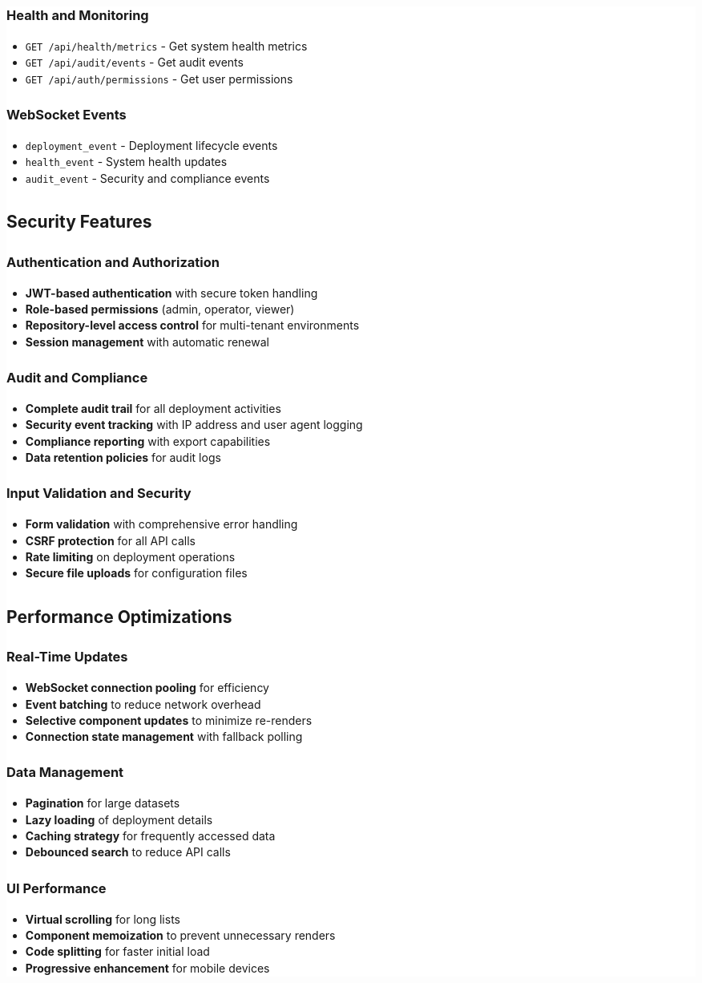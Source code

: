 ### Health and Monitoring
- `GET /api/health/metrics` - Get system health metrics
- `GET /api/audit/events` - Get audit events
- `GET /api/auth/permissions` - Get user permissions

### WebSocket Events
- `deployment_event` - Deployment lifecycle events
- `health_event` - System health updates
- `audit_event` - Security and compliance events

## Security Features

### Authentication and Authorization
- **JWT-based authentication** with secure token handling
- **Role-based permissions** (admin, operator, viewer)
- **Repository-level access control** for multi-tenant environments
- **Session management** with automatic renewal

### Audit and Compliance
- **Complete audit trail** for all deployment activities
- **Security event tracking** with IP address and user agent logging
- **Compliance reporting** with export capabilities
- **Data retention policies** for audit logs

### Input Validation and Security
- **Form validation** with comprehensive error handling
- **CSRF protection** for all API calls
- **Rate limiting** on deployment operations
- **Secure file uploads** for configuration files

## Performance Optimizations

### Real-Time Updates
- **WebSocket connection pooling** for efficiency
- **Event batching** to reduce network overhead
- **Selective component updates** to minimize re-renders
- **Connection state management** with fallback polling

### Data Management
- **Pagination** for large datasets
- **Lazy loading** of deployment details
- **Caching strategy** for frequently accessed data
- **Debounced search** to reduce API calls

### UI Performance
- **Virtual scrolling** for long lists
- **Component memoization** to prevent unnecessary renders
- **Code splitting** for faster initial load
- **Progressive enhancement** for mobile devices
